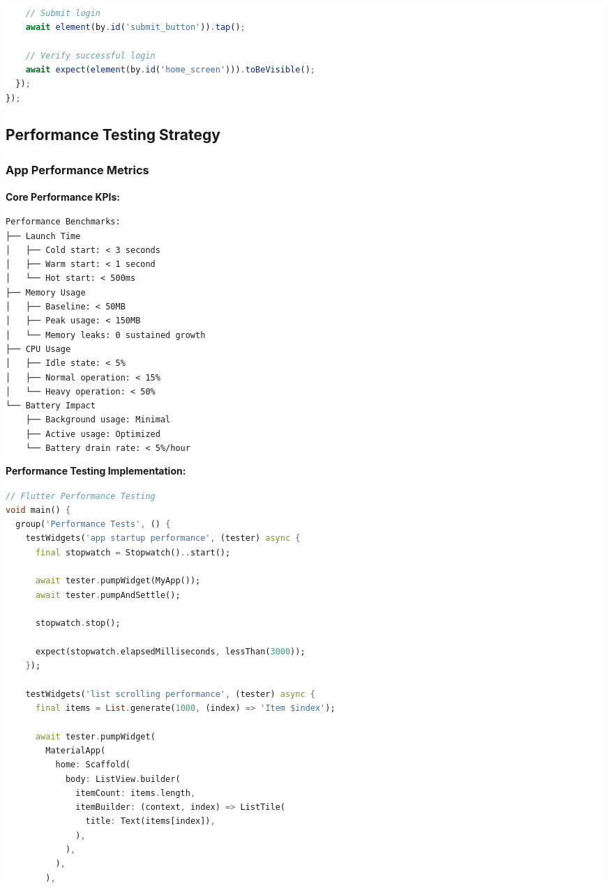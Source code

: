 ```typescript
    // Submit login
    await element(by.id('submit_button')).tap();
    
    // Verify successful login
    await expect(element(by.id('home_screen'))).toBeVisible();
  });
});
```

## Performance Testing Strategy

### App Performance Metrics

**Core Performance KPIs:**
```
Performance Benchmarks:
├── Launch Time
│   ├── Cold start: < 3 seconds
│   ├── Warm start: < 1 second
│   └── Hot start: < 500ms
├── Memory Usage
│   ├── Baseline: < 50MB
│   ├── Peak usage: < 150MB
│   └── Memory leaks: 0 sustained growth
├── CPU Usage
│   ├── Idle state: < 5%
│   ├── Normal operation: < 15%
│   └── Heavy operation: < 50%
└── Battery Impact
    ├── Background usage: Minimal
    ├── Active usage: Optimized
    └── Battery drain rate: < 5%/hour
```

**Performance Testing Implementation:**
```dart
// Flutter Performance Testing
void main() {
  group('Performance Tests', () {
    testWidgets('app startup performance', (tester) async {
      final stopwatch = Stopwatch()..start();
      
      await tester.pumpWidget(MyApp());
      await tester.pumpAndSettle();
      
      stopwatch.stop();
      
      expect(stopwatch.elapsedMilliseconds, lessThan(3000));
    });
    
    testWidgets('list scrolling performance', (tester) async {
      final items = List.generate(1000, (index) => 'Item $index');
      
      await tester.pumpWidget(
        MaterialApp(
          home: Scaffold(
            body: ListView.builder(
              itemCount: items.length,
              itemBuilder: (context, index) => ListTile(
                title: Text(items[index]),
              ),
            ),
          ),
        ),
```
